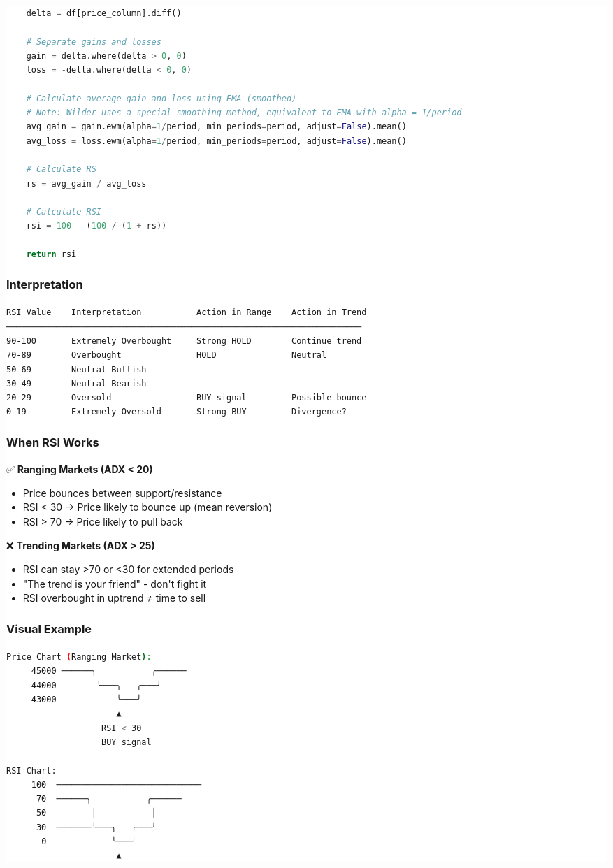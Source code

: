 ```python
    delta = df[price_column].diff()

    # Separate gains and losses
    gain = delta.where(delta > 0, 0)
    loss = -delta.where(delta < 0, 0)

    # Calculate average gain and loss using EMA (smoothed)
    # Note: Wilder uses a special smoothing method, equivalent to EMA with alpha = 1/period
    avg_gain = gain.ewm(alpha=1/period, min_periods=period, adjust=False).mean()
    avg_loss = loss.ewm(alpha=1/period, min_periods=period, adjust=False).mean()

    # Calculate RS
    rs = avg_gain / avg_loss

    # Calculate RSI
    rsi = 100 - (100 / (1 + rs))

    return rsi
```

### Interpretation

```text
RSI Value    Interpretation           Action in Range    Action in Trend
───────────────────────────────────────────────────────────────────────
90-100       Extremely Overbought     Strong HOLD        Continue trend
70-89        Overbought               HOLD               Neutral
50-69        Neutral-Bullish          -                  -
30-49        Neutral-Bearish          -                  -
20-29        Oversold                 BUY signal         Possible bounce
0-19         Extremely Oversold       Strong BUY         Divergence?
```

### When RSI Works

✅ **Ranging Markets (ADX < 20)**

- Price bounces between support/resistance
- RSI < 30 → Price likely to bounce up (mean reversion)
- RSI > 70 → Price likely to pull back

❌ **Trending Markets (ADX > 25)**

- RSI can stay >70 or <30 for extended periods
- "The trend is your friend" - don't fight it
- RSI overbought in uptrend ≠ time to sell

### Visual Example

```bash
Price Chart (Ranging Market):
     45000 ──────╮           ╭──────
     44000        ╰───╮   ╭───╯
     43000            ╰───╯
                      ▲
                   RSI < 30
                   BUY signal

RSI Chart:
     100  ─────────────────────────────
      70  ──────╮           ╭──────
      50         │           │
      30  ───────╰───╮   ╭───╯
       0             ╰───╯
                      ▲
```